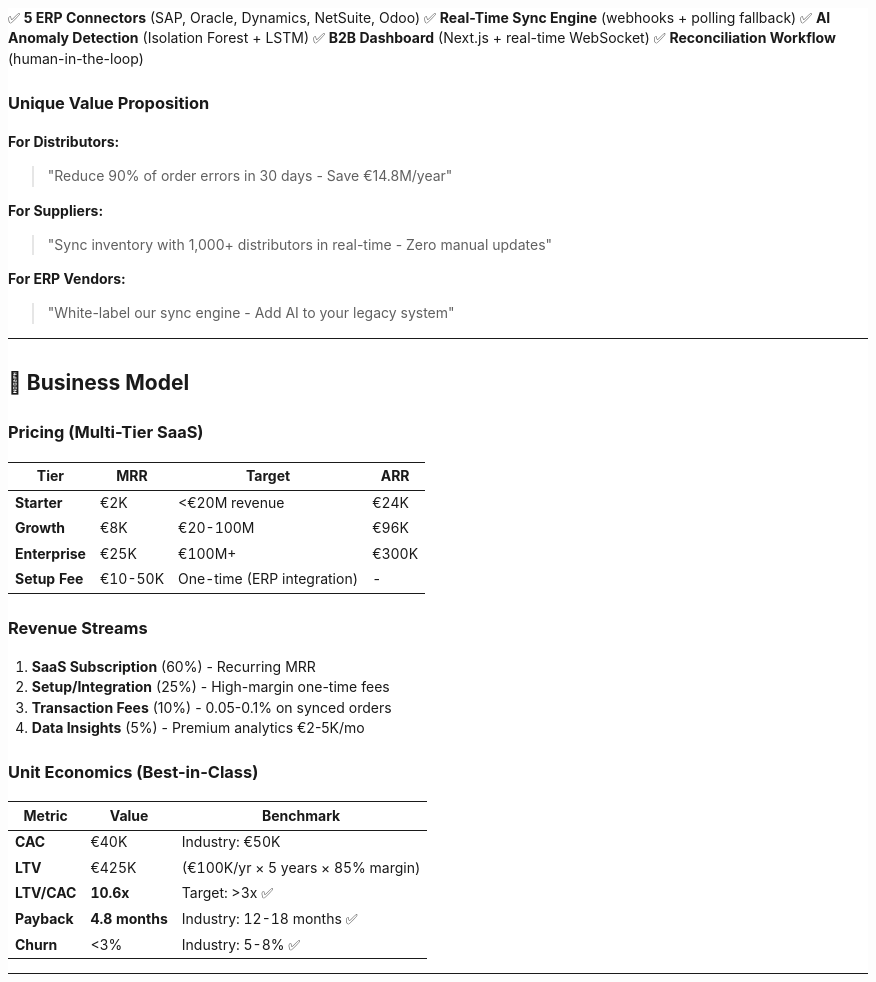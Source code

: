 ✅ **5 ERP Connectors** (SAP, Oracle, Dynamics, NetSuite, Odoo)
✅ **Real-Time Sync Engine** (webhooks + polling fallback)
✅ **AI Anomaly Detection** (Isolation Forest + LSTM)
✅ **B2B Dashboard** (Next.js + real-time WebSocket)
✅ **Reconciliation Workflow** (human-in-the-loop)

### Unique Value Proposition

**For Distributors:**
> "Reduce 90% of order errors in 30 days - Save €14.8M/year"

**For Suppliers:**
> "Sync inventory with 1,000+ distributors in real-time - Zero manual updates"

**For ERP Vendors:**
> "White-label our sync engine - Add AI to your legacy system"

---

## 💼 Business Model

### Pricing (Multi-Tier SaaS)

| Tier | MRR | Target | ARR |
|------|-----|--------|-----|
| **Starter** | €2K | <€20M revenue | €24K |
| **Growth** | €8K | €20-100M | €96K |
| **Enterprise** | €25K | €100M+ | €300K |
| **Setup Fee** | €10-50K | One-time (ERP integration) | - |

### Revenue Streams

1. **SaaS Subscription** (60%) - Recurring MRR
2. **Setup/Integration** (25%) - High-margin one-time fees
3. **Transaction Fees** (10%) - 0.05-0.1% on synced orders
4. **Data Insights** (5%) - Premium analytics €2-5K/mo

### Unit Economics (Best-in-Class)

| Metric | Value | Benchmark |
|--------|-------|-----------|
| **CAC** | €40K | Industry: €50K |
| **LTV** | €425K | (€100K/yr × 5 years × 85% margin) |
| **LTV/CAC** | **10.6x** | Target: >3x ✅ |
| **Payback** | **4.8 months** | Industry: 12-18 months ✅ |
| **Churn** | <3% | Industry: 5-8% ✅ |

---